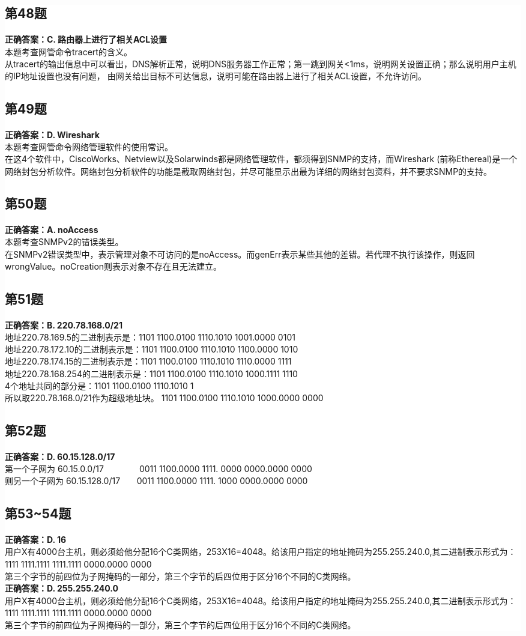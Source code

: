 
## 第48题 ##

**正确答案：C. 路由器上进行了相关ACL设置**  
本题考查网管命令tracert的含义。  
从tracert的输出信息中可以看出，DNS解析正常，说明DNS服务器工作正常；第一跳到网关&lt;1ms，说明网关设置正确；那么说明用户主机的IP地址设置也没有问题， 由网关给出目标不可达信息，说明可能在路由器上进行了相关ACL设置，不允许访问。  


## 第49题 ##

**正确答案：D. Wireshark**  
本题考查网管命令网络管理软件的使用常识。  
在这4个软件中，CiscoWorks、Netview以及Solarwinds都是网络管理软件，都须得到SNMP的支持，而Wireshark (前称Ethereal)是一个网络封包分析软件。网络封包分析软件的功能是截取网络封包，并尽可能显示出最为详细的网络封包资料，并不要求SNMP的支持。  


## 第50题 ##

**正确答案：A. noAccess**  
本题考查SNMPv2的错误类型。  
在SNMPv2错误类型中，表示管理对象不可访问的是noAccess。而genErr表示某些其他的差错。若代理不执行该操作，则返回wrongValue。noCreation则表示对象不存在且无法建立。  


## 第51题 ##

**正确答案：B. 220.78.168.0/21**  
地址220.78.169.5的二进制表示是：1101 1100.0100 1110.1010 1001.0000 0101  
地址220.78.172.10的二进制表示是：1101 1100.0100 1110.1010 1100.0000 1010  
地址220.78.174.15的二进制表示是：1101 1100.0100 1110.1010 1110.0000 1111  
地址220.78.168.254的二进制表示是：1101 1100.0100 1110.1010 1000.1111 1110  
4个地址共同的部分是：1101 1100.0100 1110.1010 1  
所以取220.78.168.0/21作为超级地址块。 1101 1100.0100 1110.1010 1000.0000 0000  


## 第52题 ##

**正确答案：D. 60.15.128.0/17**  
第一个子网为 60.15.0.0/17               0011 1100.0000 1111. 0000 0000.0000 0000  
则另一个子网为 60.15.128.0/17       0011 1100.0000 1111. 1000 0000.0000 0000  


## 第53~54题 ##

**正确答案：D. 16**  
用户X有4000台主机，则必须给他分配16个C类网络，253X16=4048。给该用户指定的地址掩码为255.255.240.0,其二进制表示形式为：  
1111 1111.1111 1111.1111 0000.0000 0000  
第三个字节的前四位为子网掩码的一部分，第三个字节的后四位用于区分16个不同的C类网络。  
**正确答案：D. 255.255.240.0**  
用户X有4000台主机，则必须给他分配16个C类网络，253X16=4048。给该用户指定的地址掩码为255.255.240.0,其二进制表示形式为：  
1111 1111.1111 1111.1111 0000.0000 0000  
第三个字节的前四位为子网掩码的一部分，第三个字节的后四位用于区分16个不同的C类网络。  
